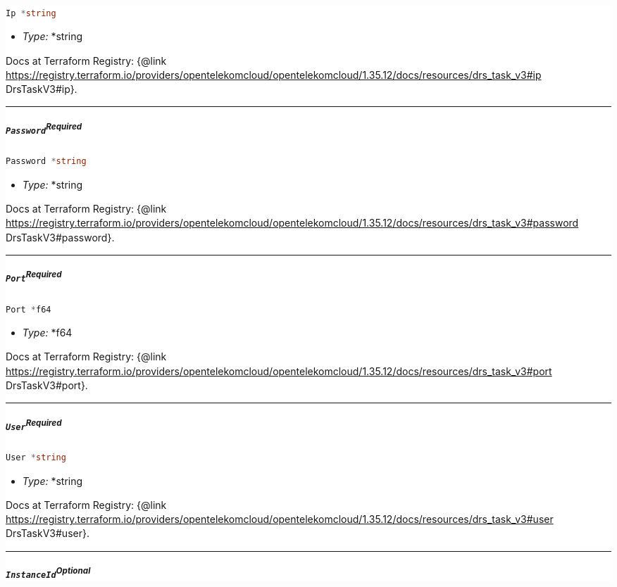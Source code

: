 ```go
Ip *string
```

- *Type:* *string

Docs at Terraform Registry: {@link https://registry.terraform.io/providers/opentelekomcloud/opentelekomcloud/1.35.12/docs/resources/drs_task_v3#ip DrsTaskV3#ip}.

---

##### `Password`<sup>Required</sup> <a name="Password" id="@cdktf/provider-opentelekomcloud.drsTaskV3.DrsTaskV3DestinationDb.property.password"></a>

```go
Password *string
```

- *Type:* *string

Docs at Terraform Registry: {@link https://registry.terraform.io/providers/opentelekomcloud/opentelekomcloud/1.35.12/docs/resources/drs_task_v3#password DrsTaskV3#password}.

---

##### `Port`<sup>Required</sup> <a name="Port" id="@cdktf/provider-opentelekomcloud.drsTaskV3.DrsTaskV3DestinationDb.property.port"></a>

```go
Port *f64
```

- *Type:* *f64

Docs at Terraform Registry: {@link https://registry.terraform.io/providers/opentelekomcloud/opentelekomcloud/1.35.12/docs/resources/drs_task_v3#port DrsTaskV3#port}.

---

##### `User`<sup>Required</sup> <a name="User" id="@cdktf/provider-opentelekomcloud.drsTaskV3.DrsTaskV3DestinationDb.property.user"></a>

```go
User *string
```

- *Type:* *string

Docs at Terraform Registry: {@link https://registry.terraform.io/providers/opentelekomcloud/opentelekomcloud/1.35.12/docs/resources/drs_task_v3#user DrsTaskV3#user}.

---

##### `InstanceId`<sup>Optional</sup> <a name="InstanceId" id="@cdktf/provider-opentelekomcloud.drsTaskV3.DrsTaskV3DestinationDb.property.instanceId"></a>

